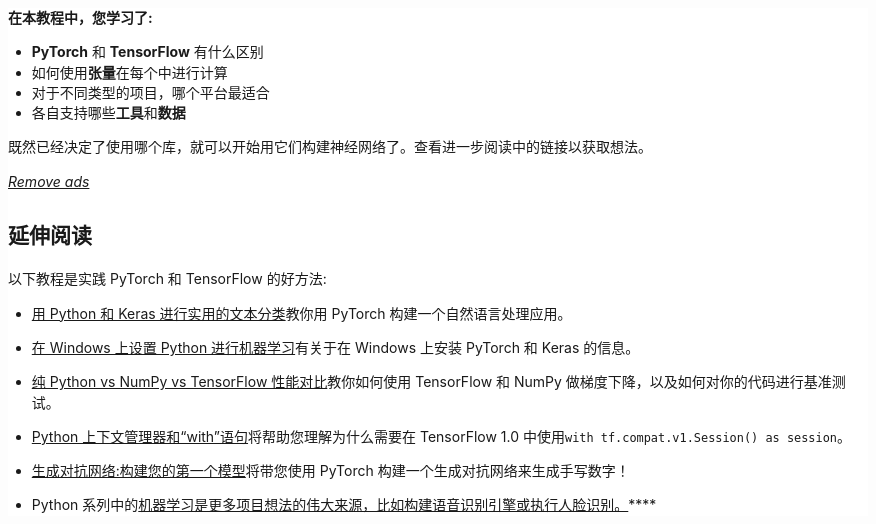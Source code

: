 **在本教程中，您学习了:**

*   **PyTorch** 和 **TensorFlow** 有什么区别
*   如何使用**张量**在每个中进行计算
*   对于不同类型的项目，哪个平台最适合
*   各自支持哪些**工具**和**数据**

既然已经决定了使用哪个库，就可以开始用它们构建神经网络了。查看进一步阅读中的链接以获取想法。

[*Remove ads*](/account/join/)

## 延伸阅读

以下教程是实践 PyTorch 和 TensorFlow 的好方法:

*   [用 Python 和 Keras 进行实用的文本分类](https://realpython.com/python-keras-text-classification/)教你用 PyTorch 构建一个自然语言处理应用。

*   [在 Windows 上设置 Python 进行机器学习](https://realpython.com/python-windows-machine-learning-setup/)有关于在 Windows 上安装 PyTorch 和 Keras 的信息。

*   [纯 Python vs NumPy vs TensorFlow 性能对比](https://realpython.com/numpy-tensorflow-performance/)教你如何使用 TensorFlow 和 NumPy 做梯度下降，以及如何对你的代码进行基准测试。

*   [Python 上下文管理器和“with”语句](https://realpython.com/courses/python-context-managers-and-with-statement/)将帮助您理解为什么需要在 TensorFlow 1.0 中使用`with tf.compat.v1.Session() as session`。

*   [生成对抗网络:构建您的第一个模型](https://realpython.com/generative-adversarial-networks/)将带您使用 PyTorch 构建一个生成对抗网络来生成手写数字！

*   Python 系列中的[机器学习是更多项目想法的伟大来源，比如构建语音识别引擎或执行人脸识别。](https://realpython.com/learning-paths/machine-learning-python/)****